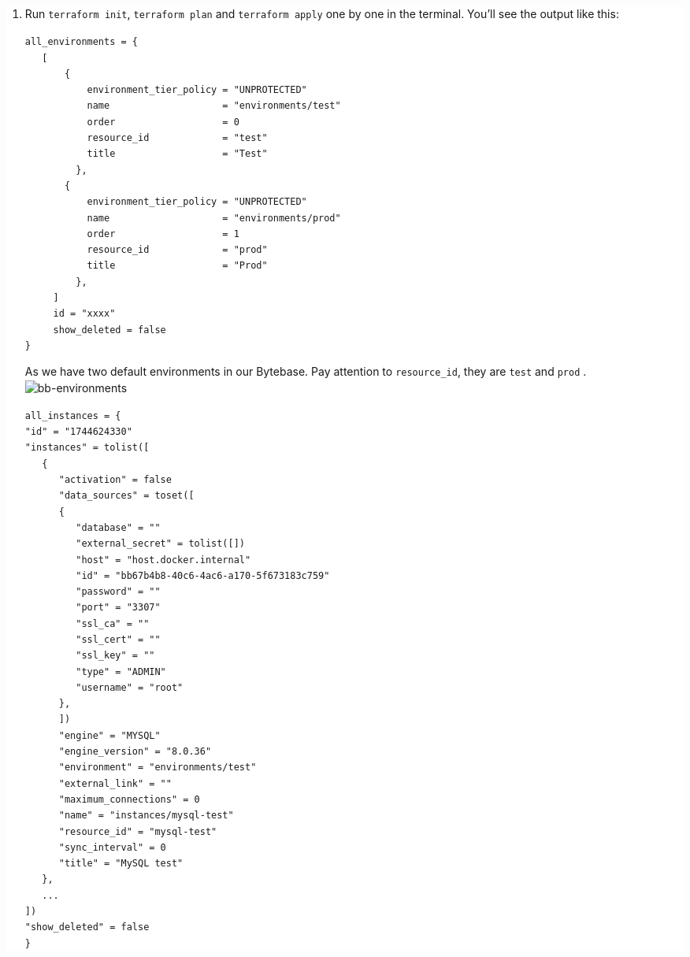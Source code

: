 1. Run `terraform init`, `terraform plan` and `terraform apply` one by one in the terminal. You’ll see the output like this:

   ```other
   all_environments = {
      [
          {
              environment_tier_policy = "UNPROTECTED"
              name                    = "environments/test"
              order                   = 0
              resource_id             = "test"
              title                   = "Test"
            },
          {
              environment_tier_policy = "UNPROTECTED"
              name                    = "environments/prod"
              order                   = 1
              resource_id             = "prod"
              title                   = "Prod"
            },
        ]
        id = "xxxx"
        show_deleted = false
   }
   ```

   As we have two default environments in our Bytebase. Pay attention to `resource_id`, they are `test` and `prod` .
      ![bb-environments](/content/docs/tutorials/manage-databases-in-bytebase-with-terraform/bb-environments.webp)

   ```other
   all_instances = {
   "id" = "1744624330"
   "instances" = tolist([
      {
         "activation" = false
         "data_sources" = toset([
         {
            "database" = ""
            "external_secret" = tolist([])
            "host" = "host.docker.internal"
            "id" = "bb67b4b8-40c6-4ac6-a170-5f673183c759"
            "password" = ""
            "port" = "3307"
            "ssl_ca" = ""
            "ssl_cert" = ""
            "ssl_key" = ""
            "type" = "ADMIN"
            "username" = "root"
         },
         ])
         "engine" = "MYSQL"
         "engine_version" = "8.0.36"
         "environment" = "environments/test"
         "external_link" = ""
         "maximum_connections" = 0
         "name" = "instances/mysql-test"
         "resource_id" = "mysql-test"
         "sync_interval" = 0
         "title" = "MySQL test"
      },
      ...
   ])
   "show_deleted" = false
   }
   ```